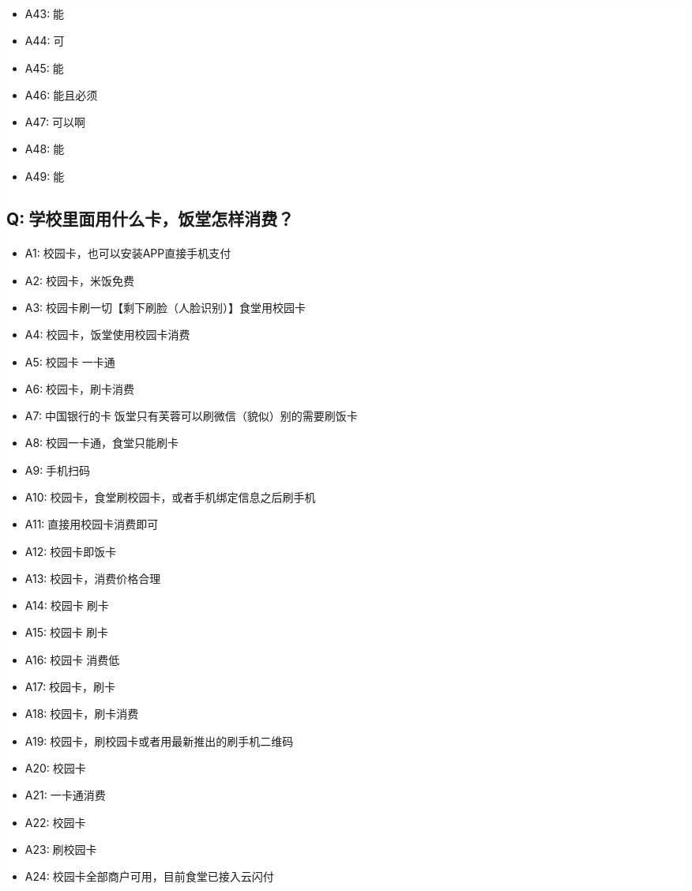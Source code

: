 - A43: 能

- A44: 可

- A45: 能

- A46: 能且必须

- A47: 可以啊

- A48: 能

- A49: 能

## Q: 学校里面用什么卡，饭堂怎样消费？

- A1: 校园卡，也可以安装APP直接手机支付

- A2: 校园卡，米饭免费

- A3: 校园卡刷一切【剩下刷脸（人脸识别）】食堂用校园卡

- A4: 校园卡，饭堂使用校园卡消费

- A5: 校园卡 一卡通

- A6: 校园卡，刷卡消费

- A7: 中国银行的卡 饭堂只有芙蓉可以刷微信（貌似）别的需要刷饭卡

- A8: 校园一卡通，食堂只能刷卡

- A9: 手机扫码

- A10: 校园卡，食堂刷校园卡，或者手机绑定信息之后刷手机

- A11: 直接用校园卡消费即可

- A12: 校园卡即饭卡

- A13: 校园卡，消费价格合理

- A14: 校园卡 刷卡

- A15: 校园卡 刷卡

- A16: 校园卡 消费低

- A17: 校园卡，刷卡

- A18: 校园卡，刷卡消费

- A19: 校园卡，刷校园卡或者用最新推出的刷手机二维码

- A20: 校园卡

- A21: 一卡通消费

- A22: 校园卡

- A23: 刷校园卡

- A24: 校园卡全部商户可用，目前食堂已接入云闪付
